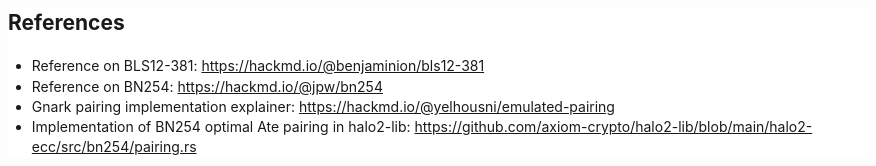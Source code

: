 ## References
- Reference on BLS12-381: https://hackmd.io/@benjaminion/bls12-381
- Reference on BN254: https://hackmd.io/@jpw/bn254
- Gnark pairing implementation explainer: https://hackmd.io/@yelhousni/emulated-pairing
- Implementation of BN254 optimal Ate pairing in halo2-lib: https://github.com/axiom-crypto/halo2-lib/blob/main/halo2-ecc/src/bn254/pairing.rs
